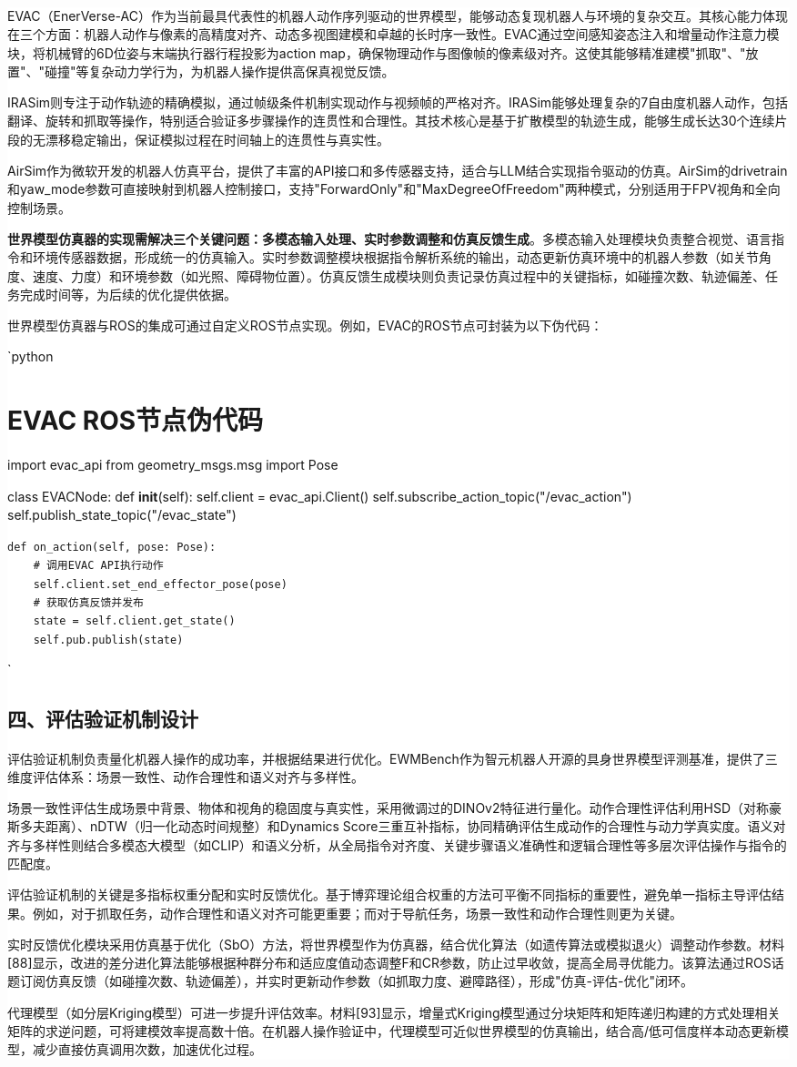 EVAC（EnerVerse-AC）作为当前最具代表性的机器人动作序列驱动的世界模型，能够动态复现机器人与环境的复杂交互。其核心能力体现在三个方面：机器人动作与像素的高精度对齐、动态多视图建模和卓越的长时序一致性。EVAC通过空间感知姿态注入和增量动作注意力模块，将机械臂的6D位姿与末端执行器行程投影为action map，确保物理动作与图像帧的像素级对齐。这使其能够精准建模"抓取"、"放置"、"碰撞"等复杂动力学行为，为机器人操作提供高保真视觉反馈。

IRASim则专注于动作轨迹的精确模拟，通过帧级条件机制实现动作与视频帧的严格对齐。IRASim能够处理复杂的7自由度机器人动作，包括翻译、旋转和抓取等操作，特别适合验证多步骤操作的连贯性和合理性。其技术核心是基于扩散模型的轨迹生成，能够生成长达30个连续片段的无漂移稳定输出，保证模拟过程在时间轴上的连贯性与真实性。

AirSim作为微软开发的机器人仿真平台，提供了丰富的API接口和多传感器支持，适合与LLM结合实现指令驱动的仿真。AirSim的drivetrain和yaw_mode参数可直接映射到机器人控制接口，支持"ForwardOnly"和"MaxDegreeOfFreedom"两种模式，分别适用于FPV视角和全向控制场景。

**世界模型仿真器的实现需解决三个关键问题：多模态输入处理、实时参数调整和仿真反馈生成**。多模态输入处理模块负责整合视觉、语言指令和环境传感器数据，形成统一的仿真输入。实时参数调整模块根据指令解析系统的输出，动态更新仿真环境中的机器人参数（如关节角度、速度、力度）和环境参数（如光照、障碍物位置）。仿真反馈生成模块则负责记录仿真过程中的关键指标，如碰撞次数、轨迹偏差、任务完成时间等，为后续的优化提供依据。

世界模型仿真器与ROS的集成可通过自定义ROS节点实现。例如，EVAC的ROS节点可封装为以下伪代码：

`python
# EVAC ROS节点伪代码
import evac_api
from geometry_msgs.msg import Pose

class EVACNode:
    def __init__(self):
        self.client = evac_api.Client()
        self.subscribe_action_topic("/evac_action")
        self.publish_state_topic("/evac_state")

    def on_action(self, pose: Pose):
        # 调用EVAC API执行动作
        self.client.set_end_effector_pose(pose)
        # 获取仿真反馈并发布
        state = self.client.get_state()
        self.pub.publish(state)
`

## 四、评估验证机制设计

评估验证机制负责量化机器人操作的成功率，并根据结果进行优化。EWMBench作为智元机器人开源的具身世界模型评测基准，提供了三维度评估体系：场景一致性、动作合理性和语义对齐与多样性。

场景一致性评估生成场景中背景、物体和视角的稳固度与真实性，采用微调过的DINOv2特征进行量化。动作合理性评估利用HSD（对称豪斯多夫距离）、nDTW（归一化动态时间规整）和Dynamics Score三重互补指标，协同精确评估生成动作的合理性与动力学真实度。语义对齐与多样性则结合多模态大模型（如CLIP）和语义分析，从全局指令对齐度、关键步骤语义准确性和逻辑合理性等多层次评估操作与指令的匹配度。

评估验证机制的关键是多指标权重分配和实时反馈优化。基于博弈理论组合权重的方法可平衡不同指标的重要性，避免单一指标主导评估结果。例如，对于抓取任务，动作合理性和语义对齐可能更重要；而对于导航任务，场景一致性和动作合理性则更为关键。

实时反馈优化模块采用仿真基于优化（SbO）方法，将世界模型作为仿真器，结合优化算法（如遗传算法或模拟退火）调整动作参数。材料[88]显示，改进的差分进化算法能够根据种群分布和适应度值动态调整F和CR参数，防止过早收敛，提高全局寻优能力。该算法通过ROS话题订阅仿真反馈（如碰撞次数、轨迹偏差），并实时更新动作参数（如抓取力度、避障路径），形成"仿真-评估-优化"闭环。

代理模型（如分层Kriging模型）可进一步提升评估效率。材料[93]显示，增量式Kriging模型通过分块矩阵和矩阵递归构建的方式处理相关矩阵的求逆问题，可将建模效率提高数十倍。在机器人操作验证中，代理模型可近似世界模型的仿真输出，结合高/低可信度样本动态更新模型，减少直接仿真调用次数，加速优化过程。
